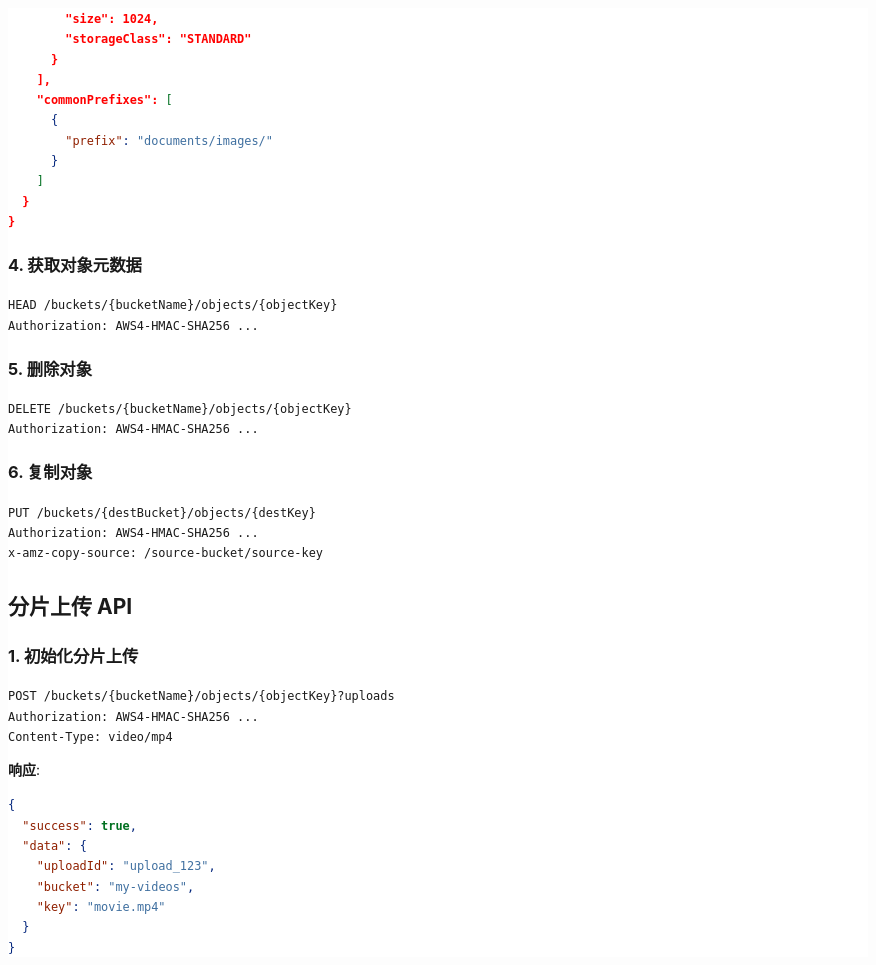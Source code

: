 ```json
        "size": 1024,
        "storageClass": "STANDARD"
      }
    ],
    "commonPrefixes": [
      {
        "prefix": "documents/images/"
      }
    ]
  }
}
```

### 4. 获取对象元数据

```http
HEAD /buckets/{bucketName}/objects/{objectKey}
Authorization: AWS4-HMAC-SHA256 ...
```

### 5. 删除对象

```http
DELETE /buckets/{bucketName}/objects/{objectKey}
Authorization: AWS4-HMAC-SHA256 ...
```

### 6. 复制对象

```http
PUT /buckets/{destBucket}/objects/{destKey}
Authorization: AWS4-HMAC-SHA256 ...
x-amz-copy-source: /source-bucket/source-key
```

## 分片上传 API

### 1. 初始化分片上传

```http
POST /buckets/{bucketName}/objects/{objectKey}?uploads
Authorization: AWS4-HMAC-SHA256 ...
Content-Type: video/mp4
```

**响应**:
```json
{
  "success": true,
  "data": {
    "uploadId": "upload_123",
    "bucket": "my-videos",
    "key": "movie.mp4"
  }
}
```
